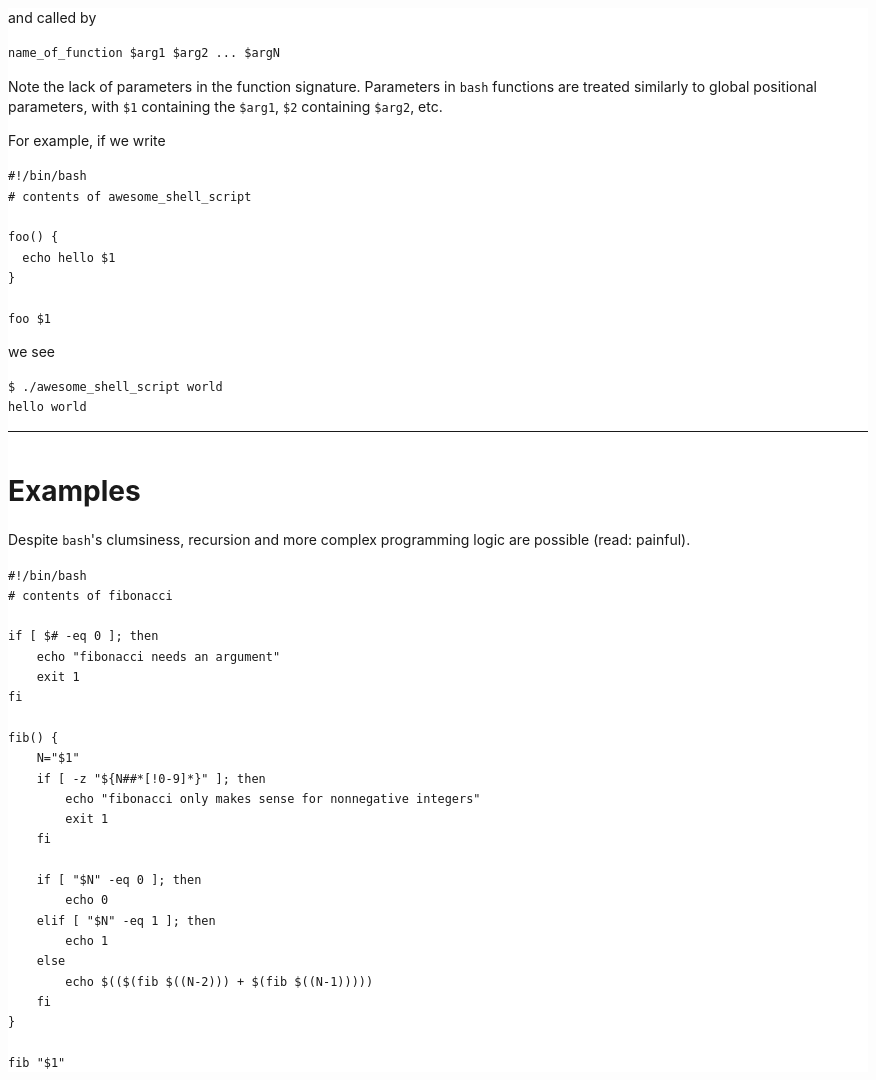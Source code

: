 and called by

```
name_of_function $arg1 $arg2 ... $argN
```

Note the lack of parameters in the function signature. Parameters in `bash` functions are treated similarly to global positional parameters, with `$1` containing the `$arg1`, `$2` containing `$arg2`, etc.

For example, if we write

```
#!/bin/bash
# contents of awesome_shell_script

foo() {
  echo hello $1
}

foo $1
```

we see

```
$ ./awesome_shell_script world
hello world
```

--------------------------------------------------------------------------------

# Examples

Despite `bash`'s clumsiness, recursion and more complex programming logic are possible (read: painful).

```
#!/bin/bash
# contents of fibonacci

if [ $# -eq 0 ]; then
    echo "fibonacci needs an argument"
    exit 1
fi

fib() {
    N="$1"
    if [ -z "${N##*[!0-9]*}" ]; then
        echo "fibonacci only makes sense for nonnegative integers"
        exit 1
    fi

    if [ "$N" -eq 0 ]; then
        echo 0
    elif [ "$N" -eq 1 ]; then
        echo 1
    else
        echo $(($(fib $((N-2))) + $(fib $((N-1)))))
    fi
}

fib "$1"
```


[1]: https://en.wikipedia.org/wiki/Shebang_(Unix)#Magic_number
[10]: http://docs.fabfile.org/en/1.14/
[11]: https://saltstack.com/community/
[12]: https://github.com/giampaolo/psutil
[13]: https://mywiki.wooledge.org/Bashism
[14]: http://tldp.org/LDP/abs/html/exitcodes.html
[2]: http://pubs.opengroup.org/onlinepubs/009695399/utilities/xcu_chap02.html
[3]: http://tldp.org/LDP/Bash-Beginners-Guide/html/chap_07.html
[4]: http://tldp.org/LDP/Bash-Beginners-Guide/html/chap_09.html
[5]: http://tldp.org/LDP/Bash-Beginners-Guide/html/index.html
[6]: https://wiki.python.org/moin/BeginnersGuide/Programmers
[7]: http://www-inst.eecs.berkeley.edu/~selfpace/python/
[8]: https://cs61a.org
[9]: https://docs.python.org/3/library/argparse.html